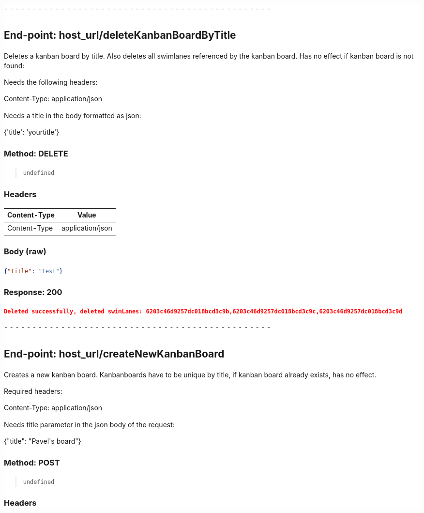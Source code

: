 
⁃ ⁃ ⁃ ⁃ ⁃ ⁃ ⁃ ⁃ ⁃ ⁃ ⁃ ⁃ ⁃ ⁃ ⁃ ⁃ ⁃ ⁃ ⁃ ⁃ ⁃ ⁃ ⁃ ⁃ ⁃ ⁃ ⁃ ⁃ ⁃ ⁃ ⁃ ⁃ ⁃ ⁃ ⁃ ⁃ ⁃ ⁃ ⁃ ⁃ ⁃ ⁃ ⁃ ⁃ ⁃ ⁃ ⁃

## End-point: host_url/deleteKanbanBoardByTitle
Deletes a kanban board by title. Also deletes all swimlanes referenced by the kanban board. Has no effect if kanban board is not found:

Needs the following headers:

Content-Type: application/json

Needs a title in the body formatted as json:

{'title': 'yourtitle'}
### Method: DELETE
>```
>undefined
>```
### Headers

|Content-Type|Value|
|---|---|
|Content-Type|application/json|


### Body (**raw**)

```json
{"title": "Test"}
```

### Response: 200
```json
Deleted successfully, deleted swimLanes: 6203c46d9257dc018bcd3c9b,6203c46d9257dc018bcd3c9c,6203c46d9257dc018bcd3c9d
```


⁃ ⁃ ⁃ ⁃ ⁃ ⁃ ⁃ ⁃ ⁃ ⁃ ⁃ ⁃ ⁃ ⁃ ⁃ ⁃ ⁃ ⁃ ⁃ ⁃ ⁃ ⁃ ⁃ ⁃ ⁃ ⁃ ⁃ ⁃ ⁃ ⁃ ⁃ ⁃ ⁃ ⁃ ⁃ ⁃ ⁃ ⁃ ⁃ ⁃ ⁃ ⁃ ⁃ ⁃ ⁃ ⁃ ⁃

## End-point: host_url/createNewKanbanBoard
Creates a new kanban board. Kanbanboards have to be unique by title, if kanban board already exists, has no effect.

Required headers:

Content-Type: application/json

Needs title parameter in the json body of the request:

{"title": "Pavel's board"}

### Method: POST
>```
>undefined
>```
### Headers
